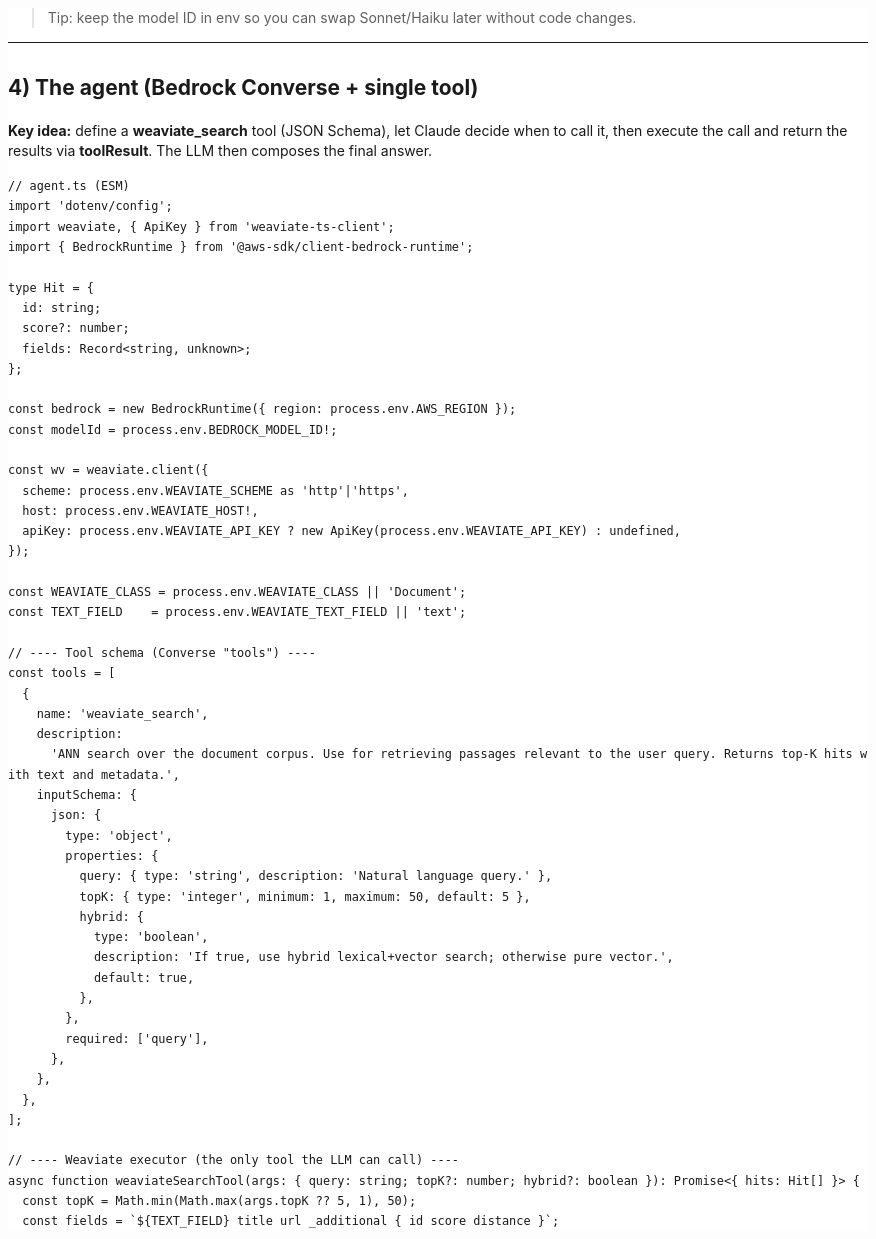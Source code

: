 > Tip: keep the model ID in env so you can swap Sonnet/Haiku later without code changes.

---

## **4) The agent (Bedrock Converse + single tool)**

**Key idea:** define a **weaviate\_search** tool (JSON Schema), let Claude decide when to call it, then execute the call and return the results via **toolResult**. The LLM then composes the final answer.

```
// agent.ts (ESM)
import 'dotenv/config';
import weaviate, { ApiKey } from 'weaviate-ts-client';
import { BedrockRuntime } from '@aws-sdk/client-bedrock-runtime';

type Hit = {
  id: string;
  score?: number;
  fields: Record<string, unknown>;
};

const bedrock = new BedrockRuntime({ region: process.env.AWS_REGION });
const modelId = process.env.BEDROCK_MODEL_ID!;

const wv = weaviate.client({
  scheme: process.env.WEAVIATE_SCHEME as 'http'|'https',
  host: process.env.WEAVIATE_HOST!,
  apiKey: process.env.WEAVIATE_API_KEY ? new ApiKey(process.env.WEAVIATE_API_KEY) : undefined,
});

const WEAVIATE_CLASS = process.env.WEAVIATE_CLASS || 'Document';
const TEXT_FIELD    = process.env.WEAVIATE_TEXT_FIELD || 'text';

// ---- Tool schema (Converse "tools") ----
const tools = [
  {
    name: 'weaviate_search',
    description:
      'ANN search over the document corpus. Use for retrieving passages relevant to the user query. Returns top-K hits with text and metadata.',
    inputSchema: {
      json: {
        type: 'object',
        properties: {
          query: { type: 'string', description: 'Natural language query.' },
          topK: { type: 'integer', minimum: 1, maximum: 50, default: 5 },
          hybrid: {
            type: 'boolean',
            description: 'If true, use hybrid lexical+vector search; otherwise pure vector.',
            default: true,
          },
        },
        required: ['query'],
      },
    },
  },
];

// ---- Weaviate executor (the only tool the LLM can call) ----
async function weaviateSearchTool(args: { query: string; topK?: number; hybrid?: boolean }): Promise<{ hits: Hit[] }> {
  const topK = Math.min(Math.max(args.topK ?? 5, 1), 50);
  const fields = `${TEXT_FIELD} title url _additional { id score distance }`;
```
